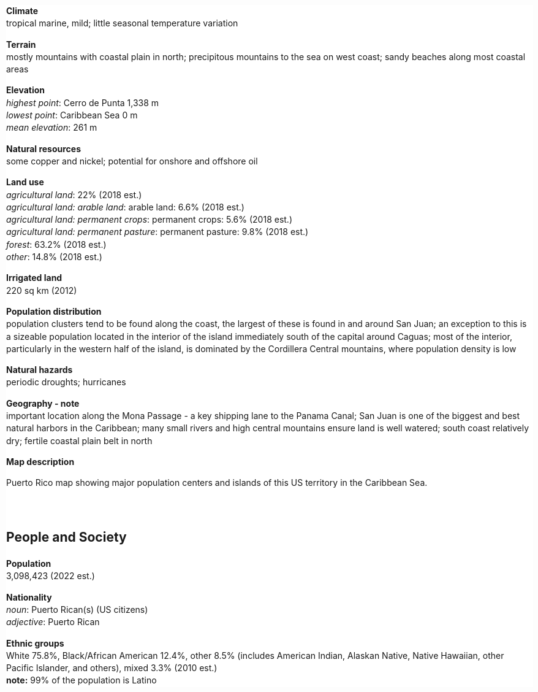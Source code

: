 **Climate**<br>
tropical marine, mild; little seasonal temperature variation<br>

**Terrain**<br>
mostly mountains with coastal plain in north; precipitous mountains to the sea on west coast; sandy beaches along most coastal areas<br>

**Elevation**<br>
_highest point_: Cerro de Punta 1,338 m<br>
_lowest point_: Caribbean Sea 0 m<br>
_mean elevation_: 261 m<br>

**Natural resources**<br>
some copper and nickel; potential for onshore and offshore oil<br>

**Land use**<br>
_agricultural land_: 22% (2018 est.)<br>
_agricultural land: arable land_: arable land: 6.6% (2018 est.)<br>
_agricultural land: permanent crops_: permanent crops: 5.6% (2018 est.)<br>
_agricultural land: permanent pasture_: permanent pasture: 9.8% (2018 est.)<br>
_forest_: 63.2% (2018 est.)<br>
_other_: 14.8% (2018 est.)<br>

**Irrigated land**<br>
220 sq km (2012)<br>

**Population distribution**<br>
population clusters tend to be found along the coast, the largest of these is found in and around San Juan; an exception to this is a sizeable population located in the interior of the island immediately south of the capital around Caguas; most of the interior, particularly in the western half of the island, is dominated by the Cordillera Central mountains, where population density is low<br>

**Natural hazards**<br>
periodic droughts; hurricanes<br>

**Geography - note**<br>
important location along the Mona Passage - a key shipping lane to the Panama Canal; San Juan is one of the biggest and best natural harbors in the Caribbean; many small rivers and high central mountains ensure land is well watered; south coast relatively dry; fertile coastal plain belt in north<br>

**Map description**<br>
<p>Puerto Rico map showing major population centers and islands of this US territory in the Caribbean Sea.</p><br>

## People and Society

**Population**<br>
3,098,423 (2022 est.)<br>

**Nationality**<br>
_noun_: Puerto Rican(s) (US citizens)<br>
_adjective_: Puerto Rican<br>

**Ethnic groups**<br>
White 75.8%, Black/African American 12.4%, other 8.5% (includes American Indian, Alaskan Native, Native Hawaiian, other Pacific Islander, and others), mixed 3.3% (2010 est.)<br>
<strong>note:</strong> 99% of the population is Latino<br>
